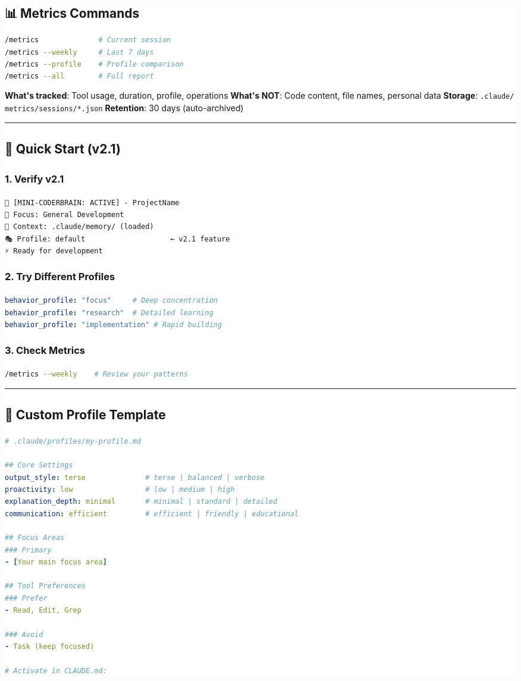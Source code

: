 ## 📊 Metrics Commands

```bash
/metrics              # Current session
/metrics --weekly     # Last 7 days
/metrics --profile    # Profile comparison
/metrics --all        # Full report
```

**What's tracked**: Tool usage, duration, profile, operations
**What's NOT**: Code content, file names, personal data
**Storage**: `.claude/metrics/sessions/*.json`
**Retention**: 30 days (auto-archived)

---

## 🚀 Quick Start (v2.1)

### 1. Verify v2.1
```
🧠 [MINI-CODERBRAIN: ACTIVE] - ProjectName
🎯 Focus: General Development
📂 Context: .claude/memory/ (loaded)
🎭 Profile: default                    ← v2.1 feature
⚡ Ready for development
```

### 2. Try Different Profiles
```yaml
behavior_profile: "focus"     # Deep concentration
behavior_profile: "research"  # Detailed learning
behavior_profile: "implementation" # Rapid building
```

### 3. Check Metrics
```bash
/metrics --weekly    # Review your patterns
```

---

## 🔧 Custom Profile Template

```yaml
# .claude/profiles/my-profile.md

## Core Settings
output_style: terse              # terse | balanced | verbose
proactivity: low                 # low | medium | high
explanation_depth: minimal       # minimal | standard | detailed
communication: efficient         # efficient | friendly | educational

## Focus Areas
### Primary
- [Your main focus area]

## Tool Preferences
### Prefer
- Read, Edit, Grep

### Avoid
- Task (keep focused)

# Activate in CLAUDE.md:
```